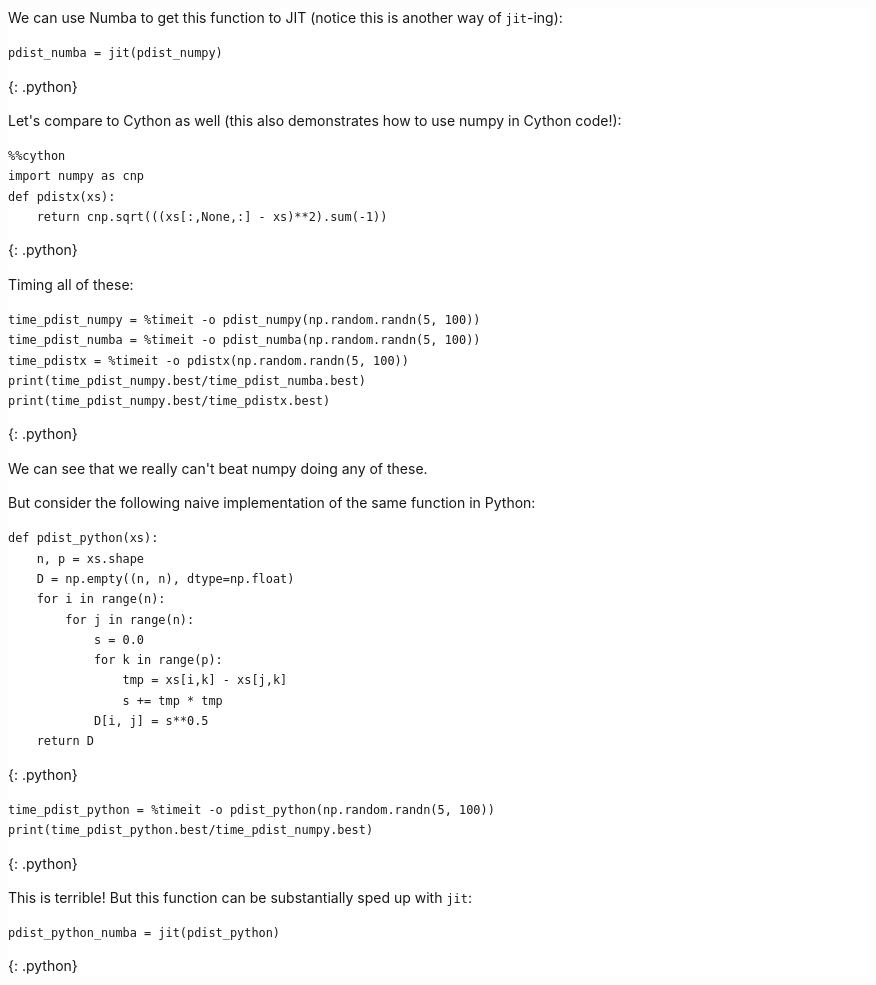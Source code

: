 We can use Numba to get this function to JIT (notice this is another way of `jit`-ing):

~~~
pdist_numba = jit(pdist_numpy)
~~~
{: .python}

Let's compare to Cython as well (this also demonstrates how to use numpy in
Cython code!):

~~~
%%cython
import numpy as cnp
def pdistx(xs):
    return cnp.sqrt(((xs[:,None,:] - xs)**2).sum(-1))
~~~
{: .python}

Timing all of these:

~~~
time_pdist_numpy = %timeit -o pdist_numpy(np.random.randn(5, 100))
time_pdist_numba = %timeit -o pdist_numba(np.random.randn(5, 100))
time_pdistx = %timeit -o pdistx(np.random.randn(5, 100))
print(time_pdist_numpy.best/time_pdist_numba.best)
print(time_pdist_numpy.best/time_pdistx.best)
~~~
{: .python}


We can see that we really can't beat numpy doing any of these.

But consider the following naive implementation of the same function in Python:

~~~
def pdist_python(xs):
    n, p = xs.shape
    D = np.empty((n, n), dtype=np.float)
    for i in range(n):
        for j in range(n):
            s = 0.0
            for k in range(p):
                tmp = xs[i,k] - xs[j,k]
                s += tmp * tmp
            D[i, j] = s**0.5
    return D
~~~
{: .python}

~~~
time_pdist_python = %timeit -o pdist_python(np.random.randn(5, 100))
print(time_pdist_python.best/time_pdist_numpy.best)
~~~
{: .python}

This is terrible! But this function can be substantially sped up with `jit`:

~~~
pdist_python_numba = jit(pdist_python)
~~~
{: .python}
